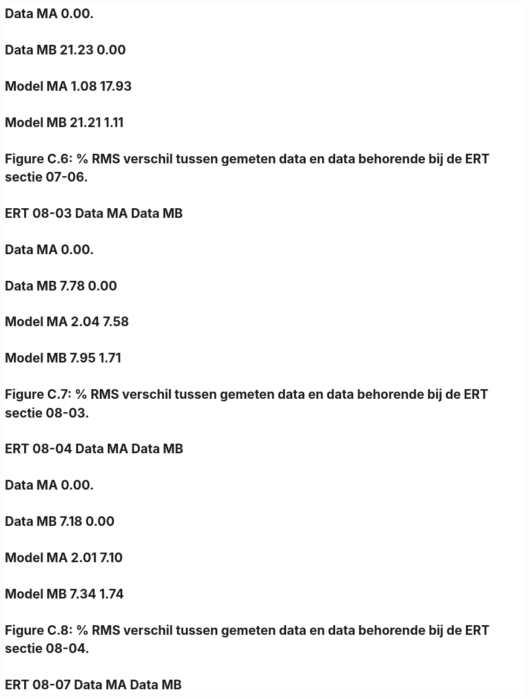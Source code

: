 ## Data MA 0.00. 

## Data MB 21.23 0.00 

## Model MA 1.08 17.93 

## Model MB 21.21 1.11 

## Figure C.6: % RMS verschil tussen gemeten data en data behorende bij de ERT sectie 07-06. 

## ERT 08-03 Data MA Data MB 

## Data MA 0.00. 

## Data MB 7.78 0.00 

## Model MA 2.04 7.58 

## Model MB 7.95 1.71 

## Figure C.7: % RMS verschil tussen gemeten data en data behorende bij de ERT sectie 08-03. 

## ERT 08-04 Data MA Data MB 

## Data MA 0.00. 

## Data MB 7.18 0.00 

## Model MA 2.01 7.10 

## Model MB 7.34 1.74 

## Figure C.8: % RMS verschil tussen gemeten data en data behorende bij de ERT sectie 08-04. 

## ERT 08-07 Data MA Data MB 
